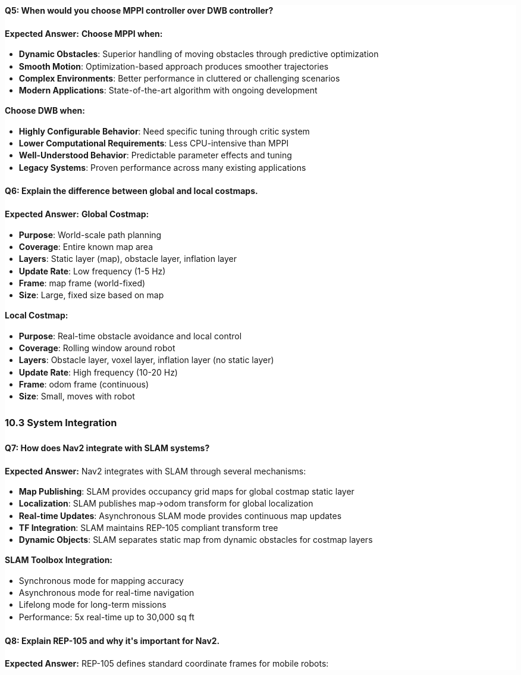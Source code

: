 #### Q5: When would you choose MPPI controller over DWB controller?
**Expected Answer:**
**Choose MPPI when:**
- **Dynamic Obstacles**: Superior handling of moving obstacles through predictive optimization
- **Smooth Motion**: Optimization-based approach produces smoother trajectories
- **Complex Environments**: Better performance in cluttered or challenging scenarios
- **Modern Applications**: State-of-the-art algorithm with ongoing development

**Choose DWB when:**
- **Highly Configurable Behavior**: Need specific tuning through critic system
- **Lower Computational Requirements**: Less CPU-intensive than MPPI
- **Well-Understood Behavior**: Predictable parameter effects and tuning
- **Legacy Systems**: Proven performance across many existing applications

#### Q6: Explain the difference between global and local costmaps.
**Expected Answer:**
**Global Costmap:**
- **Purpose**: World-scale path planning
- **Coverage**: Entire known map area
- **Layers**: Static layer (map), obstacle layer, inflation layer
- **Update Rate**: Low frequency (1-5 Hz)
- **Frame**: map frame (world-fixed)
- **Size**: Large, fixed size based on map

**Local Costmap:**
- **Purpose**: Real-time obstacle avoidance and local control
- **Coverage**: Rolling window around robot
- **Layers**: Obstacle layer, voxel layer, inflation layer (no static layer)
- **Update Rate**: High frequency (10-20 Hz)  
- **Frame**: odom frame (continuous)
- **Size**: Small, moves with robot

### 10.3 System Integration

#### Q7: How does Nav2 integrate with SLAM systems?
**Expected Answer:**
Nav2 integrates with SLAM through several mechanisms:
- **Map Publishing**: SLAM provides occupancy grid maps for global costmap static layer
- **Localization**: SLAM publishes map→odom transform for global localization
- **Real-time Updates**: Asynchronous SLAM mode provides continuous map updates
- **TF Integration**: SLAM maintains REP-105 compliant transform tree
- **Dynamic Objects**: SLAM separates static map from dynamic obstacles for costmap layers

**SLAM Toolbox Integration:**
- Synchronous mode for mapping accuracy
- Asynchronous mode for real-time navigation
- Lifelong mode for long-term missions
- Performance: 5x real-time up to 30,000 sq ft

#### Q8: Explain REP-105 and why it's important for Nav2.
**Expected Answer:**
REP-105 defines standard coordinate frames for mobile robots:
